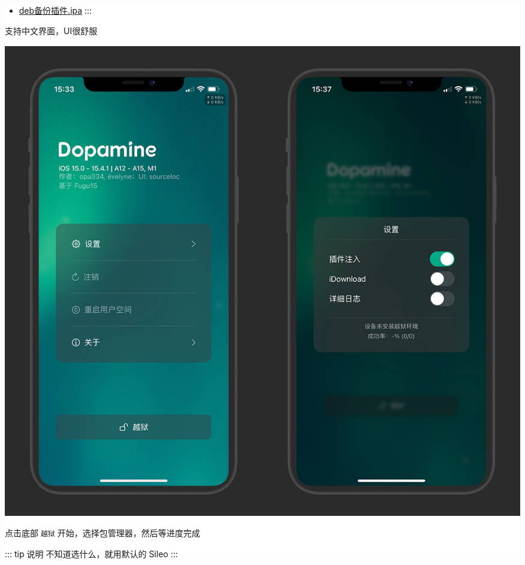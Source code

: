 * [deb备份插件.ipa](https://dzp.lanzouy.com/iAtPs0wlfhlc)
:::

支持中文界面，UI很舒服

![](./Dopamine-06.png)


点击底部 `越狱` 开始，选择包管理器，然后等进度完成

::: tip 说明
不知道选什么，就用默认的 Sileo
:::
